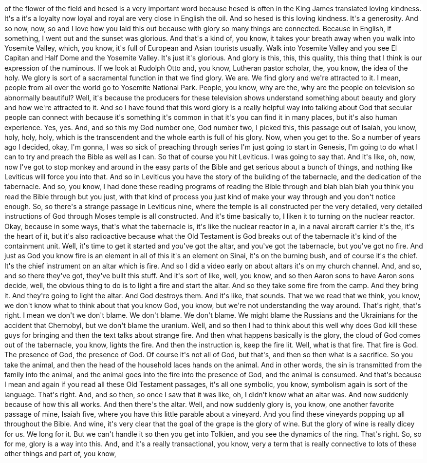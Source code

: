 of the flower of the field and hesed is a very important word because hesed is often in the King James translated loving kindness. It's a it's a loyalty now loyal and royal are very close in English the oil. And so hesed is this loving kindness. It's a generosity. And so now, now, so and I love how you laid this out because with glory so many things are connected. Because in English, if something, I went out and the sunset was glorious. And that's a kind of, you know, it takes your breath away when you walk into Yosemite Valley, which, you know, it's full of European and Asian tourists usually. Walk into Yosemite Valley and you see El Capitan and Half Dome and the Yosemite Valley. It's just it's glorious. And glory is this, this, this quality, this thing that I think is our expression of the numinous. If we look at Rudolph Otto and, you know, Lutheran pastor scholar, the, you know, the idea of the holy. We glory is sort of a sacramental function in that we find glory. We are. We find glory and we're attracted to it. I mean, people from all over the world go to Yosemite National Park. People, you know, why are the, why are the people on television so abnormally beautiful? Well, it's because the producers for these television shows understand something about beauty and glory and how we're attracted to it. And so I have found that this word glory is a really helpful way into talking about God that secular people can connect with because it's something it's common in that it's you can find it in many places, but it's also human experience. Yes, yes. And, and so this my God number one, God number two, I picked this, this passage out of Isaiah, you know, holy, holy, holy, which is the transcendent and the whole earth is full of his glory. Now, when you get to the. So a number of years ago I decided, okay, I'm gonna, I was so sick of preaching through series I'm just going to start in Genesis, I'm going to do what I can to try and preach the Bible as well as I can. So that of course you hit Leviticus. I was going to say that. And it's like, oh, now, now I've got to stop monkey and around in the easy parts of the Bible and get serious about a bunch of things, and nothing like Leviticus will force you into that. And so in Leviticus you have the story of the building of the tabernacle, and the dedication of the tabernacle. And so, you know, I had done these reading programs of reading the Bible through and blah blah blah you think you read the Bible through but you just, with that kind of process you just kind of make your way through and you don't notice enough. So, so there's a strange passage in Leviticus nine, where the temple is all constructed per the very detailed, very detailed instructions of God through Moses temple is all constructed. And it's time basically to, I liken it to turning on the nuclear reactor. Okay, because in some ways, that's what the tabernacle is, it's like the nuclear reactor in a, in a naval aircraft carrier it's the, it's the heart of it, but it's also radioactive because what the Old Testament is God breaks out of the tabernacle it's kind of the containment unit. Well, it's time to get it started and you've got the altar, and you've got the tabernacle, but you've got no fire. And just as God you know fire is an element in all of this it's an element on Sinai, it's on the burning bush, and of course it's the chief. It's the chief instrument on an altar which is fire. And so I did a video early on about altars it's on my church channel. And, and so, and so there they've got, they've built this stuff. And it's sort of like, well, you know, and so then Aaron sons to have Aaron sons decide, well, the obvious thing to do is to light a fire and start the altar. And so they take some fire from the camp. And they bring it. And they're going to light the altar. And God destroys them. And it's like, that sounds. That we we read that we think, you know, we don't know what to think about that you know God, you know, but we're not understanding the way around. That's right, that's right. I mean we don't we don't blame. We don't blame. We don't blame. We might blame the Russians and the Ukrainians for the accident that Chernobyl, but we don't blame the uranium. Well, and so then I had to think about this well why does God kill these guys for bringing and then the text talks about strange fire. And then what happens basically is the glory, the cloud of God comes out of the tabernacle, you know, lights the fire. And then the instruction is, keep the fire lit. Well, what is that fire. That fire is God. The presence of God, the presence of God. Of course it's not all of God, but that's, and then so then what is a sacrifice. So you take the animal, and then the head of the household laces hands on the animal. And in other words, the sin is transmitted from the family into the animal, and the animal goes into the fire into the presence of God, and the animal is consumed. And that's because I mean and again if you read all these Old Testament passages, it's all one symbolic, you know, symbolism again is sort of the language. That's right. And, and so then, so once I saw that it was like, oh, I didn't know what an altar was. And now suddenly because of how this all works. And then there's the altar. Well, and now suddenly glory is, you know, one another favorite passage of mine, Isaiah five, where you have this little parable about a vineyard. And you find these vineyards popping up all throughout the Bible. And wine, it's very clear that the goal of the grape is the glory of wine. But the glory of wine is really dicey for us. We long for it. But we can't handle it so then you get into Tolkien, and you see the dynamics of the ring. That's right. So, so for me, glory is a way into this. And, and it's a really transactional, you know, very a term that is really connective to lots of these other things and part of, you know,